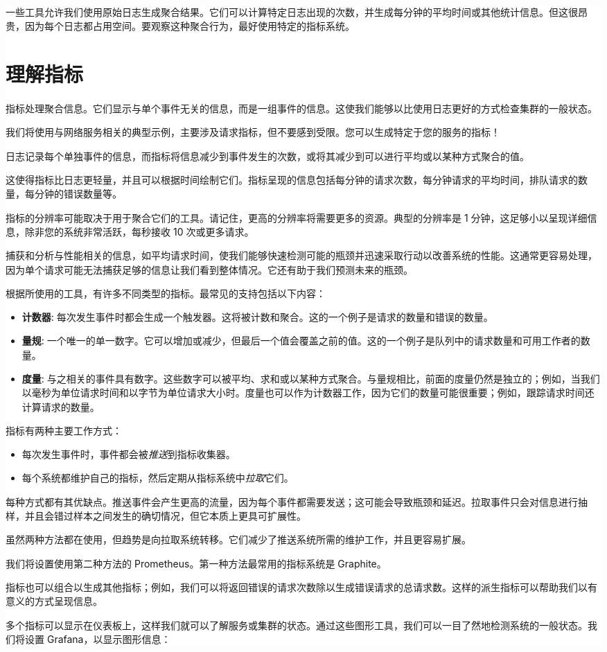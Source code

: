 一些工具允许我们使用原始日志生成聚合结果。它们可以计算特定日志出现的次数，并生成每分钟的平均时间或其他统计信息。但这很昂贵，因为每个日志都占用空间。要观察这种聚合行为，最好使用特定的指标系统。

# 理解指标

指标处理聚合信息。它们显示与单个事件无关的信息，而是一组事件的信息。这使我们能够以比使用日志更好的方式检查集群的一般状态。

我们将使用与网络服务相关的典型示例，主要涉及请求指标，但不要感到受限。您可以生成特定于您的服务的指标！

日志记录每个单独事件的信息，而指标将信息减少到事件发生的次数，或将其减少到可以进行平均或以某种方式聚合的值。

这使得指标比日志更轻量，并且可以根据时间绘制它们。指标呈现的信息包括每分钟的请求次数，每分钟请求的平均时间，排队请求的数量，每分钟的错误数量等。

指标的分辨率可能取决于用于聚合它们的工具。请记住，更高的分辨率将需要更多的资源。典型的分辨率是 1 分钟，这足够小以呈现详细信息，除非您的系统非常活跃，每秒接收 10 次或更多请求。

捕获和分析与性能相关的信息，如平均请求时间，使我们能够快速检测可能的瓶颈并迅速采取行动以改善系统的性能。这通常更容易处理，因为单个请求可能无法捕获足够的信息让我们看到整体情况。它还有助于我们预测未来的瓶颈。

根据所使用的工具，有许多不同类型的指标。最常见的支持包括以下内容：

+   **计数器**: 每次发生事件时都会生成一个触发器。这将被计数和聚合。这的一个例子是请求的数量和错误的数量。

+   **量规**: 一个唯一的单一数字。它可以增加或减少，但最后一个值会覆盖之前的值。这的一个例子是队列中的请求数量和可用工作者的数量。

+   **度量**: 与之相关的事件具有数字。这些数字可以被平均、求和或以某种方式聚合。与量规相比，前面的度量仍然是独立的；例如，当我们以毫秒为单位请求时间和以字节为单位请求大小时。度量也可以作为计数器工作，因为它们的数量可能很重要；例如，跟踪请求时间还计算请求的数量。

指标有两种主要工作方式：

+   每次发生事件时，事件都会被*推送*到指标收集器。

+   每个系统都维护自己的指标，然后定期从指标系统中*拉取*它们。

每种方式都有其优缺点。推送事件会产生更高的流量，因为每个事件都需要发送；这可能会导致瓶颈和延迟。拉取事件只会对信息进行抽样，并且会错过样本之间发生的确切情况，但它本质上更具可扩展性。

虽然两种方法都在使用，但趋势是向拉取系统转移。它们减少了推送系统所需的维护工作，并且更容易扩展。

我们将设置使用第二种方法的 Prometheus。第一种方法最常用的指标系统是 Graphite。

指标也可以组合以生成其他指标；例如，我们可以将返回错误的请求次数除以生成错误请求的总请求数。这样的派生指标可以帮助我们以有意义的方式呈现信息。

多个指标可以显示在仪表板上，这样我们就可以了解服务或集群的状态。通过这些图形工具，我们可以一目了然地检测系统的一般状态。我们将设置 Grafana，以显示图形信息：
